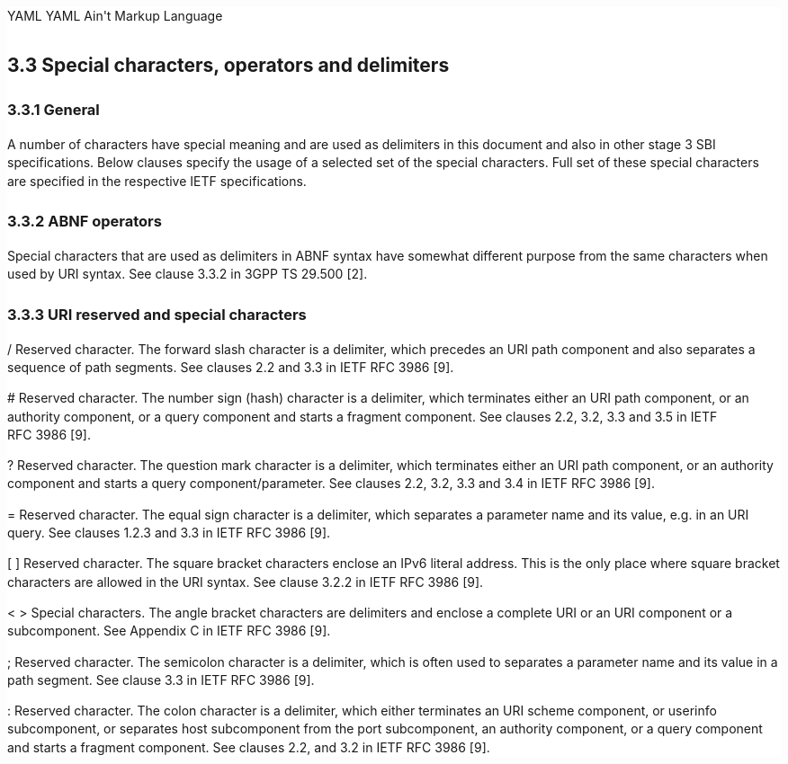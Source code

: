 YAML YAML Ain\'t Markup Language

3.3 Special characters, operators and delimiters
------------------------------------------------

### 3.3.1 General

A number of characters have special meaning and are used as delimiters
in this document and also in other stage 3 SBI specifications. Below
clauses specify the usage of a selected set of the special characters.
Full set of these special characters are specified in the respective
IETF specifications.

### 3.3.2 ABNF operators

Special characters that are used as delimiters in ABNF syntax have
somewhat different purpose from the same characters when used by URI
syntax. See clause 3.3.2 in 3GPP TS 29.500 \[2\].

### 3.3.3 URI reserved and special characters

/ Reserved character. The forward slash character is a delimiter, which
precedes an URI path component and also separates a sequence of path
segments. See clauses 2.2 and 3.3 in IETF RFC 3986 \[9\].

\# Reserved character. The number sign (hash) character is a delimiter,
which terminates either an URI path component, or an authority
component, or a query component and starts a fragment component. See
clauses 2.2, 3.2, 3.3 and 3.5 in IETF RFC 3986 \[9\].

? Reserved character. The question mark character is a delimiter, which
terminates either an URI path component, or an authority component and
starts a query component/parameter. See clauses 2.2, 3.2, 3.3 and 3.4 in
IETF RFC 3986 \[9\].

= Reserved character. The equal sign character is a delimiter, which
separates a parameter name and its value, e.g. in an URI query. See
clauses 1.2.3 and 3.3 in IETF RFC 3986 \[9\].

\[ \] Reserved character. The square bracket characters enclose an IPv6
literal address. This is the only place where square bracket characters
are allowed in the URI syntax. See clause 3.2.2 in IETF RFC 3986 \[9\].

\< \> Special characters. The angle bracket characters are delimiters
and enclose a complete URI or an URI component or a subcomponent. See
Appendix C in IETF RFC 3986 \[9\].

; Reserved character. The semicolon character is a delimiter, which is
often used to separates a parameter name and its value in a path
segment. See clause 3.3 in IETF RFC 3986 \[9\].

: Reserved character. The colon character is a delimiter, which either
terminates an URI scheme component, or userinfo subcomponent, or
separates host subcomponent from the port subcomponent, an authority
component, or a query component and starts a fragment component. See
clauses 2.2, and 3.2 in IETF RFC 3986 \[9\].
